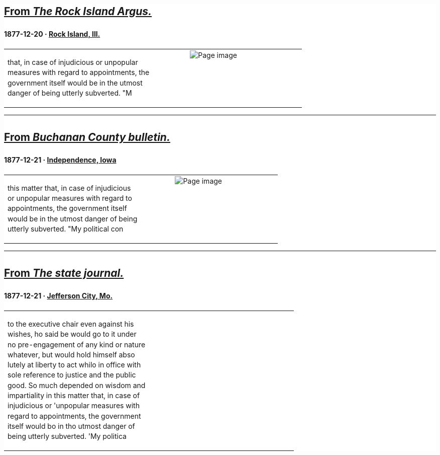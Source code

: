 
## [From _The Rock Island Argus._](https://www.loc.gov/resource/sn92053943/1877-12-20/ed-1/?sp=2)

#### 1877-12-20 &middot; [Rock Island, Ill.](http://dbpedia.org/resource/Rock_Island%2C_Illinois)

<table style="width: 100%;"><tr><td style="width: 50%">

  
that, in case of injudicious or unpopular  
measures with regard to appointments, the  
government itself would be in the utmost  
danger of being utterly subverted. &quot;M
</td><td style="width: 50%; max-height: 75%; margin: auto; display: block;">
<img alt="Page image" src="https://tile.loc.gov/image-services/iiif/service:ndnp:iune:batch_iune_columnist_ver01:data:sn92053943:0029587319A:1877122001:0694/pct:8.509297195083517,40.25664319781967,12.29120705956508,1.8169429934135817/!600,600/0/default.jpg"/>
</td>
</tr></table>

---

## [From _Buchanan County bulletin._](https://www.loc.gov/resource/sn84027186/1877-12-21/ed-1/?sp=2)

#### 1877-12-21 &middot; [Independence, Iowa](http://dbpedia.org/resource/Independence%2C_Iowa)

<table style="width: 100%;"><tr><td style="width: 50%">

  
this matter that, in case of injudicious  
or unpopular measures with regard to  
appointments, the government itself  
would be in the utmost danger of being  
utterly subverted. &quot;My political con
</td><td style="width: 50%; max-height: 75%; margin: auto; display: block;">
<img alt="Page image" src="https://tile.loc.gov/image-services/iiif/service:ndnp:iahi:batch_iahi_electabuzz_ver01:data:sn84027186:00279528918:1877122101:0420/pct:28.3744557329463,39.46621834611747,10.899854862119014,2.140030121536899/!600,600/0/default.jpg"/>
</td>
</tr></table>

---

## [From _The state journal._](https://www.loc.gov/resource/sn87052128/1877-12-21/ed-1/?sp=2)

#### 1877-12-21 &middot; [Jefferson City, Mo.](http://dbpedia.org/resource/Jefferson_City%2C_Missouri)

<table style="width: 100%;"><tr><td style="width: 50%">

  
to the executive chair even against his  
wishes, ho said be would go to it under  
no pre-engagement of any kind or nature  
whatever, but would hold himself abso­  
lutely at liberty to act whilo in office with  
sole reference to justice and the public  
good. So much depended on wisdom and  
impartiality in this matter that, in case of  
injudicious or &#x27;unpopular measures with  
regard to appointments, the government  
itself would bo in tho utmost danger of  
being utterly subverted. &#x27;My politica
</td><td style="width: 50%; max-height: 75%; margin: auto; display: block;">